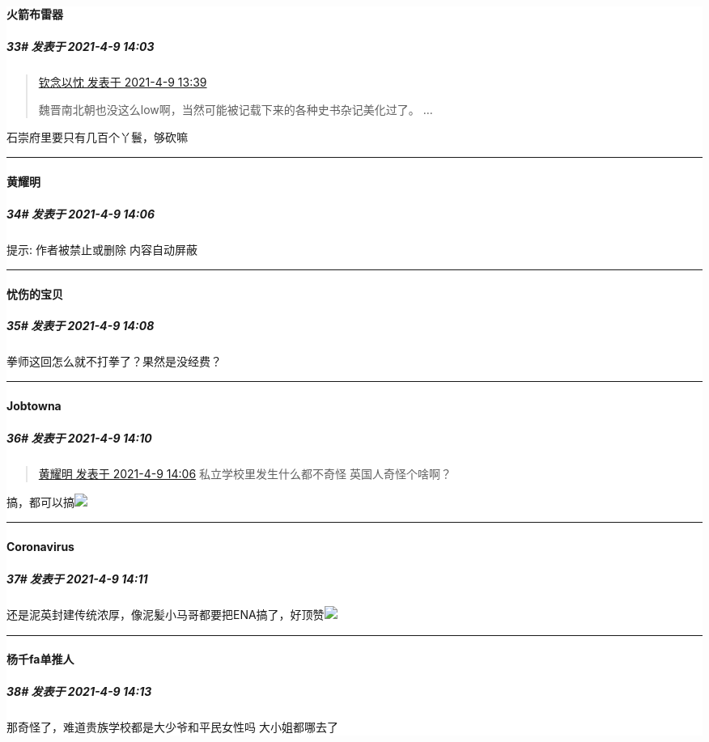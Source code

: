 ####  火箭布雷器  
##### 33#       发表于 2021-4-9 14:03


<blockquote><a href="httphttps://bbs.saraba1st.com/2b/forum.php?mod=redirect&amp;goto=findpost&amp;pid=50883280&amp;ptid=1998070" target="_blank">钦念以忱 发表于 2021-4-9 13:39</a>

魏晋南北朝也没这么low啊，当然可能被记载下来的各种史书杂记美化过了。 ...</blockquote>
石崇府里要只有几百个丫鬟，够砍嘛


*****

####  黄耀明  
##### 34#       发表于 2021-4-9 14:06

提示: 作者被禁止或删除 内容自动屏蔽


*****

####  忧伤的宝贝  
##### 35#       发表于 2021-4-9 14:08


拳师这回怎么就不打拳了？果然是没经费？


*****

####  Jobtowna  
##### 36#       发表于 2021-4-9 14:10


<blockquote><a href="httphttps://bbs.saraba1st.com/2b/forum.php?mod=redirect&amp;goto=findpost&amp;pid=50883560&amp;ptid=1998070" target="_blank">黄耀明 发表于 2021-4-9 14:06</a>
私立学校里发生什么都不奇怪
英国人奇怪个啥啊？</blockquote>
搞，都可以搞<img src="https://static.saraba1st.com/image/smiley/face2017/067.png" referrerpolicy="no-referrer">


*****

####  Coronavirus  
##### 37#       发表于 2021-4-9 14:11


还是泥英封建传统浓厚，像泥髪小马哥都要把ENA搞了，好顶赞<img src="https://static.saraba1st.com/image/smiley/animal2017/008.png" referrerpolicy="no-referrer">


*****

####  杨千fa单推人  
##### 38#       发表于 2021-4-9 14:13


那奇怪了，难道贵族学校都是大少爷和平民女性吗
大小姐都哪去了
